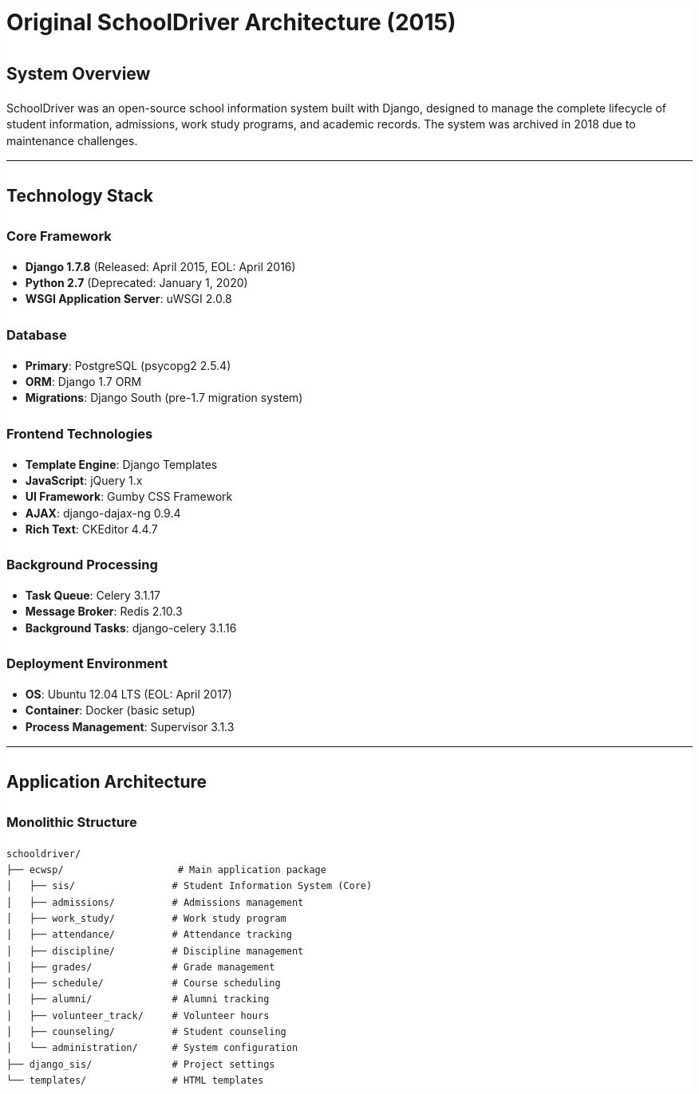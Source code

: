 # Original SchoolDriver Architecture (2015)

## System Overview

SchoolDriver was an open-source school information system built with Django, designed to manage the complete lifecycle of student information, admissions, work study programs, and academic records. The system was archived in 2018 due to maintenance challenges.

---

## Technology Stack

### Core Framework
- **Django 1.7.8** (Released: April 2015, EOL: April 2016)
- **Python 2.7** (Deprecated: January 1, 2020)
- **WSGI Application Server**: uWSGI 2.0.8

### Database
- **Primary**: PostgreSQL (psycopg2 2.5.4)
- **ORM**: Django 1.7 ORM
- **Migrations**: Django South (pre-1.7 migration system)

### Frontend Technologies
- **Template Engine**: Django Templates
- **JavaScript**: jQuery 1.x
- **UI Framework**: Gumby CSS Framework
- **AJAX**: django-dajax-ng 0.9.4
- **Rich Text**: CKEditor 4.4.7

### Background Processing
- **Task Queue**: Celery 3.1.17
- **Message Broker**: Redis 2.10.3
- **Background Tasks**: django-celery 3.1.16

### Deployment Environment
- **OS**: Ubuntu 12.04 LTS (EOL: April 2017)
- **Container**: Docker (basic setup)
- **Process Management**: Supervisor 3.1.3

---

## Application Architecture

### Monolithic Structure
```
schooldriver/
├── ecwsp/                    # Main application package
│   ├── sis/                 # Student Information System (Core)
│   ├── admissions/          # Admissions management
│   ├── work_study/          # Work study program
│   ├── attendance/          # Attendance tracking  
│   ├── discipline/          # Discipline management
│   ├── grades/              # Grade management
│   ├── schedule/            # Course scheduling
│   ├── alumni/              # Alumni tracking
│   ├── volunteer_track/     # Volunteer hours
│   ├── counseling/          # Student counseling
│   └── administration/      # System configuration
├── django_sis/              # Project settings
└── templates/               # HTML templates
```